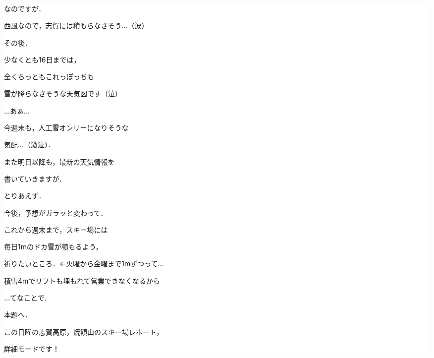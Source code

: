 
なのですが．


西風なので，志賀には積もらなさそう…（涙）





その後．


少なくとも16日までは，


全くちっともこれっぽっちも


雪が降らなさそうな天気図です（泣）


…あぁ…


今週末も，人工雪オンリーになりそうな


気配…（激泣）．





また明日以降も，最新の天気情報を


書いていきますが．


とりあえず．


今後，予想がガラッと変わって．


これから週末まで，スキー場には


毎日1mのドカ雪が積もるよう，


祈りたいところ．←火曜から金曜まで1mずつって…


積雪4mでリフトも埋もれて営業できなくなるから





…てなことで．


本題へ．


この日曜の志賀高原，焼額山のスキー場レポート，


詳細モードです！



